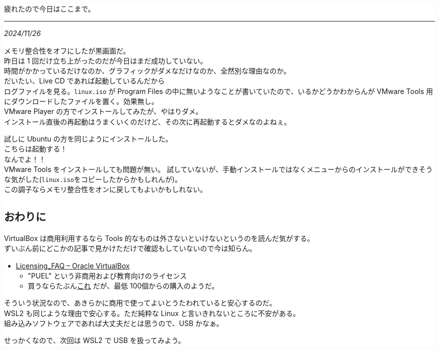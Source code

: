 
疲れたので今日はここまで。

----

_2024/11/26_

メモリ整合性をオフにしたが黒画面だ。  
昨日は 1 回だけ立ち上がったのだが今日はまだ成功していない。  
時間がかかっているだけなのか、グラフィックがダメなだけなのか、全然別な理由なのか。  
だいたい、Live CD であれば起動しているんだから  
ログファイルを見る。`linux.iso` が Program Files の中に無いようなことが書いていたので、いるかどうかわからんが VMware Tools 用にダウンロードしたファイルを置く。効果無し。  
VMware Player の方でインストールしてみたが、やはりダメ。  
インストール直後の再起動はうまくいくのだけど、その次に再起動するとダメなのよねぇ。

試しに Ubuntu の方を同じようにインストールした。  
こちらは起動する！  
なんでよ！！  
VMware Tools をインストールしても問題が無い。
試していないが、手動インストールではなくメニューからのインストールができそうな気がした(`linux.iso`をコピーしたからかもしれんが)。  
この調子ならメモリ整合性をオンに戻してもよいかもしれない。

## おわりに

VirtualBox は商用利用するなら Tools 的なものは外さないといけないというのを読んだ気がする。  
ずいぶん前にどこかの記事で見かけただけで確認もしていないので今は知らん。  

* [Licensing_FAQ – Oracle VirtualBox](https://www.virtualbox.org/wiki/Licensing_FAQ)
  * "PUEL" という非商用および教育向けのライセンス
  * 買うならたぶん[これ](https://shop.oracle.com/apex/f?p=dstore:product:25714122115624::NO:6:P6_LPI,P6_PPI:114347640102492137513432) だが、最低 100個からの購入のようだ。

そういう状況なので、あきらかに商用で使ってよいとうたわれていると安心するのだ。  
WSL2 も同じような理由で安心する。ただ純粋な Linux と言いきれないところに不安がある。  
組み込みソフトウェアであれば大丈夫だとは思うので、USB かなぁ。

せっかくなので、次回は WSL2 で USB を扱ってみよう。
